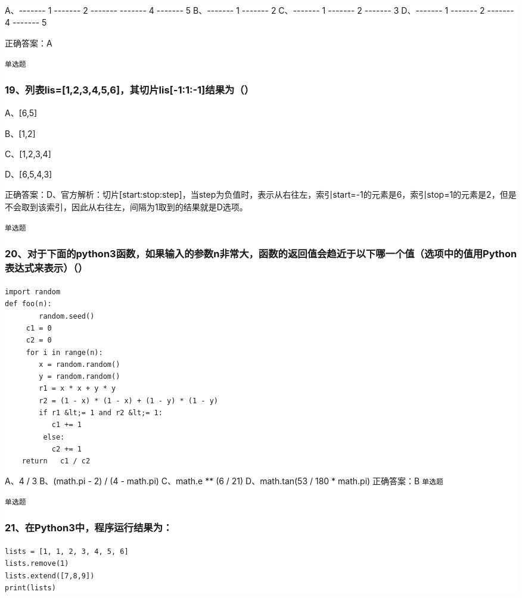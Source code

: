A、------- 1 ------- 2 ------- ------- 4 ------- 5 B、------- 1 ------- 2 C、------- 1 ------- 2 ------- 3 D、------- 1 ------- 2 ------- 4 ------- 5

>  
 正确答案：A 


`单选题`

### 19、列表lis=[1,2,3,4,5,6]，其切片lis[-1:1:-1]结果为（）

A、[6,5]

B、[1,2]

C、[1,2,3,4]

D、[6,5,4,3]

>  
 正确答案：D、官方解析：切片[start:stop:step]，当step为负值时，表示从右往左，索引start=-1的元素是6，索引stop=1的元素是2，但是不会取到该索引，因此从右往左，间隔为1取到的结果就是D选项。 


`单选题`

### 20、对于下面的python3函数，如果输入的参数n非常大，函数的返回值会趋近于以下哪一个值（选项中的值用Python表达式来表示）（）

```
import random 
def foo(n):   
        random.seed()
     c1 = 0
     c2 = 0
     for i in range(n):
        x = random.random()
        y = random.random()
        r1 = x * x + y * y
        r2 = (1 - x) * (1 - x) + (1 - y) * (1 - y)
        if r1 &lt;= 1 and r2 &lt;= 1:
           c1 += 1
         else:
           c2 += 1
    return   c1 / c2

```

A、4 / 3 B、(math.pi - 2) / (4 - math.pi) C、math.e ** (6 / 21) D、math.tan(53 / 180 * math.pi) 正确答案：B `单选题`

`单选题`

### 21、在Python3中，程序运行结果为：

```
lists = [1, 1, 2, 3, 4, 5, 6]
lists.remove(1)
lists.extend([7,8,9])
print(lists)

```
